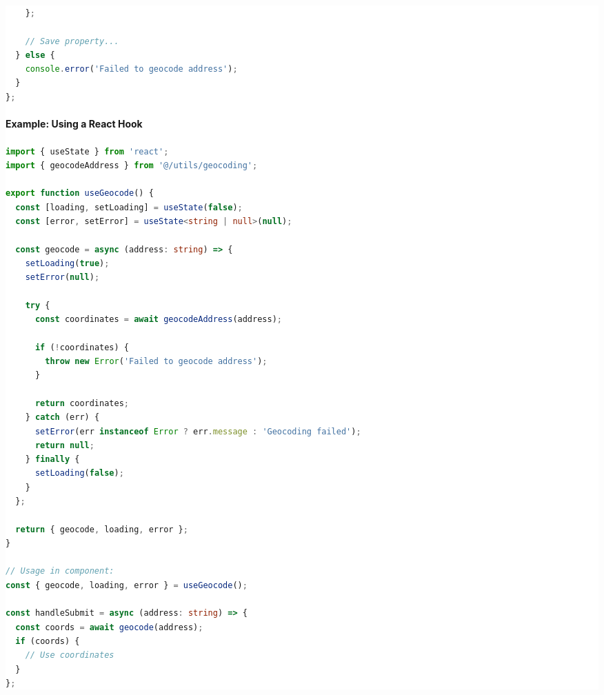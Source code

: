 ```typescript
    };

    // Save property...
  } else {
    console.error('Failed to geocode address');
  }
};
```

#### Example: Using a React Hook

```typescript
import { useState } from 'react';
import { geocodeAddress } from '@/utils/geocoding';

export function useGeocode() {
  const [loading, setLoading] = useState(false);
  const [error, setError] = useState<string | null>(null);

  const geocode = async (address: string) => {
    setLoading(true);
    setError(null);

    try {
      const coordinates = await geocodeAddress(address);

      if (!coordinates) {
        throw new Error('Failed to geocode address');
      }

      return coordinates;
    } catch (err) {
      setError(err instanceof Error ? err.message : 'Geocoding failed');
      return null;
    } finally {
      setLoading(false);
    }
  };

  return { geocode, loading, error };
}

// Usage in component:
const { geocode, loading, error } = useGeocode();

const handleSubmit = async (address: string) => {
  const coords = await geocode(address);
  if (coords) {
    // Use coordinates
  }
};
```

